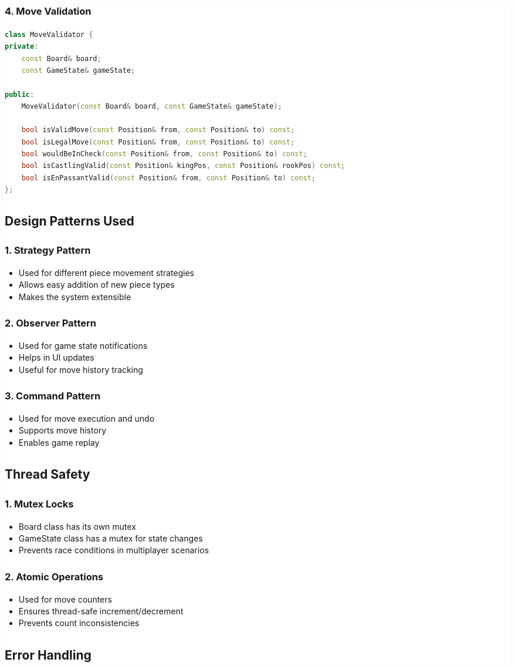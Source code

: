 ### 4. Move Validation
```cpp
class MoveValidator {
private:
    const Board& board;
    const GameState& gameState;

public:
    MoveValidator(const Board& board, const GameState& gameState);
    
    bool isValidMove(const Position& from, const Position& to) const;
    bool isLegalMove(const Position& from, const Position& to) const;
    bool wouldBeInCheck(const Position& from, const Position& to) const;
    bool isCastlingValid(const Position& kingPos, const Position& rookPos) const;
    bool isEnPassantValid(const Position& from, const Position& to) const;
};
```

## Design Patterns Used

### 1. Strategy Pattern
- Used for different piece movement strategies
- Allows easy addition of new piece types
- Makes the system extensible

### 2. Observer Pattern
- Used for game state notifications
- Helps in UI updates
- Useful for move history tracking

### 3. Command Pattern
- Used for move execution and undo
- Supports move history
- Enables game replay

## Thread Safety

### 1. Mutex Locks
- Board class has its own mutex
- GameState class has a mutex for state changes
- Prevents race conditions in multiplayer scenarios

### 2. Atomic Operations
- Used for move counters
- Ensures thread-safe increment/decrement
- Prevents count inconsistencies

## Error Handling
